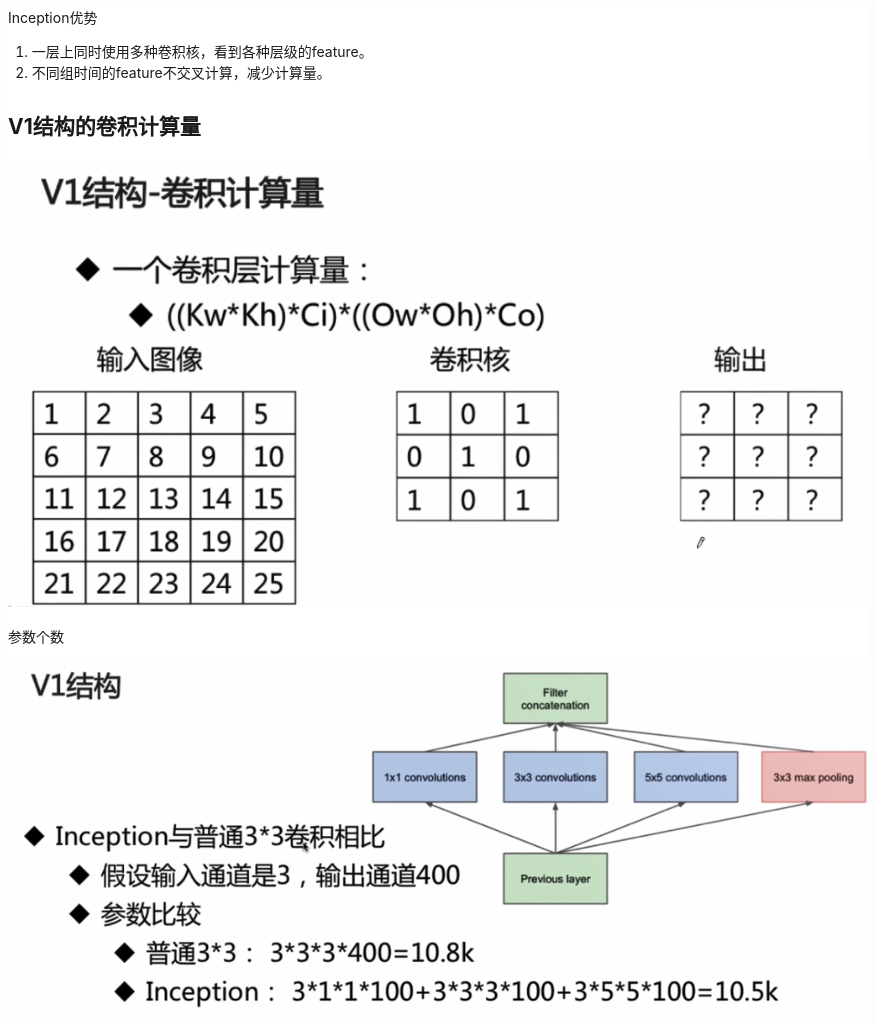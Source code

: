 Inception优势

1. 一层上同时使用多种卷积核，看到各种层级的feature。
2. 不同组时间的feature不交叉计算，减少计算量。

## V1结构的卷积计算量

![](./images/N10-InceptionNet/N10-InceptionNet-20201215-224443-619106.png)

参数个数

![](./images/N10-InceptionNet/N10-InceptionNet-20201215-224443-624044.png)
